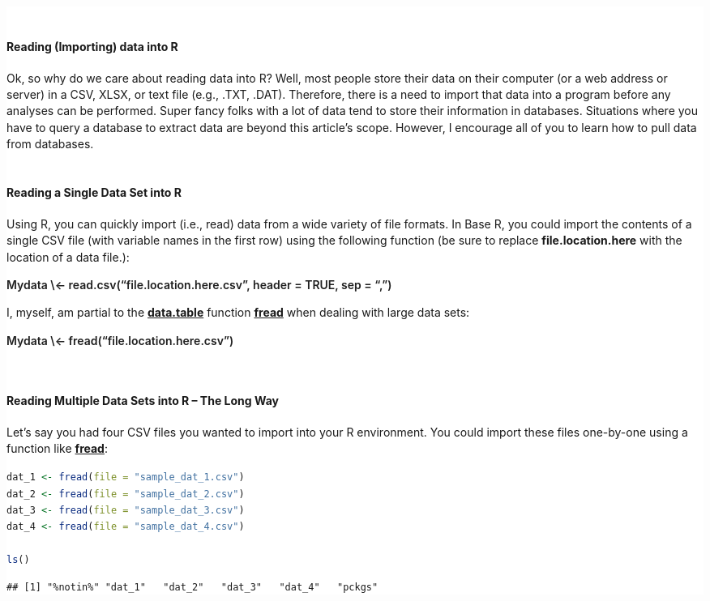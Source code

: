 <br>

#### Reading (Importing) data into R

Ok, so why do we care about reading data into R? Well, most people store
their data on their computer (or a web address or server) in a CSV,
XLSX, or text file (e.g., .TXT, .DAT). Therefore, there is a need to
import that data into a program before any analyses can be performed.
Super fancy folks with a lot of data tend to store their information in
databases. Situations where you have to query a database to extract data
are beyond this article’s scope. However, I encourage all of you to
learn how to pull data from databases. <br><br>

#### Reading a Single Data Set into R

Using R, you can quickly import (i.e., read) data from a wide variety of
file formats. In Base R, you could import the contents of a single CSV
file (with variable names in the first row) using the following function
(be sure to replace **file.location.here** with the location of a data
file.):

<p style="font-weight:600; color:#202020">
Mydata \<- read.csv(“file.location.here.csv”, header = TRUE, sep = “,”)
</p>

I, myself, am partial to the
[**data.table**](https://cran.r-project.org/web/packages/data.table/data.table.pdf)
function
[**fread**](https://www.rdocumentation.org/packages/data.table/versions/1.14.2/topics/fread)
when dealing with large data sets:

<p style="font-weight:600; color:#202020">
Mydata \<- fread(“file.location.here.csv”)
</p>

<br>

#### Reading Multiple Data Sets into R – The Long Way

Let’s say you had four CSV files you wanted to import into your R
environment. You could import these files one-by-one using a function
like
[**fread**](https://www.rdocumentation.org/packages/data.table/versions/1.14.2/topics/fread):

``` r
dat_1 <- fread(file = "sample_dat_1.csv")
dat_2 <- fread(file = "sample_dat_2.csv")
dat_3 <- fread(file = "sample_dat_3.csv")
dat_4 <- fread(file = "sample_dat_4.csv")

ls()
```

    ## [1] "%notin%" "dat_1"   "dat_2"   "dat_3"   "dat_4"   "pckgs"
